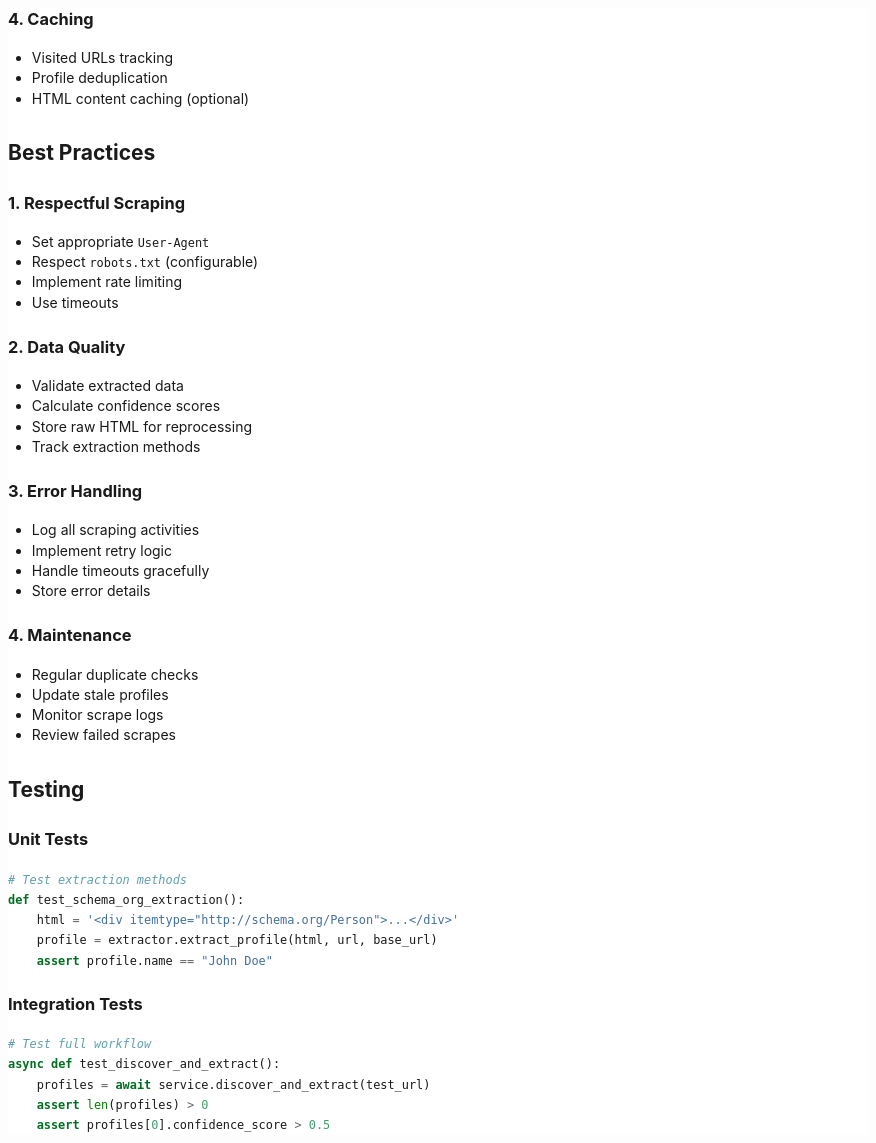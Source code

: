 ### 4. Caching
- Visited URLs tracking
- Profile deduplication
- HTML content caching (optional)

## Best Practices

### 1. Respectful Scraping
- Set appropriate `User-Agent`
- Respect `robots.txt` (configurable)
- Implement rate limiting
- Use timeouts

### 2. Data Quality
- Validate extracted data
- Calculate confidence scores
- Store raw HTML for reprocessing
- Track extraction methods

### 3. Error Handling
- Log all scraping activities
- Implement retry logic
- Handle timeouts gracefully
- Store error details

### 4. Maintenance
- Regular duplicate checks
- Update stale profiles
- Monitor scrape logs
- Review failed scrapes

## Testing

### Unit Tests
```python
# Test extraction methods
def test_schema_org_extraction():
    html = '<div itemtype="http://schema.org/Person">...</div>'
    profile = extractor.extract_profile(html, url, base_url)
    assert profile.name == "John Doe"
```

### Integration Tests
```python
# Test full workflow
async def test_discover_and_extract():
    profiles = await service.discover_and_extract(test_url)
    assert len(profiles) > 0
    assert profiles[0].confidence_score > 0.5
```
